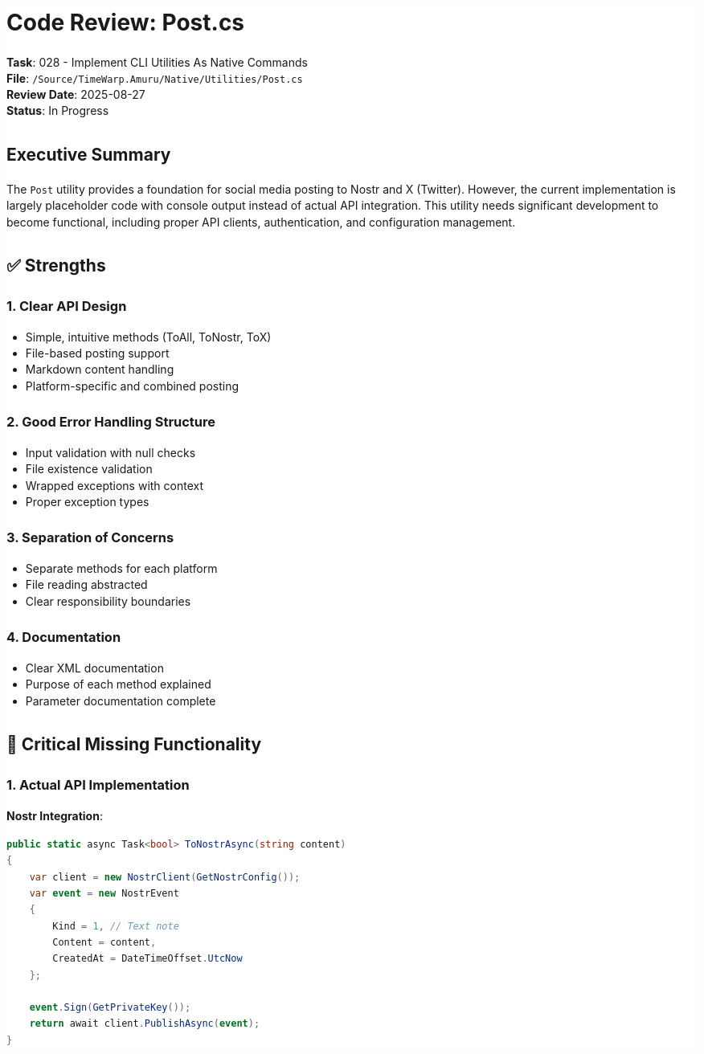 # Code Review: Post.cs

**Task**: 028 - Implement CLI Utilities As Native Commands  
**File**: `/Source/TimeWarp.Amuru/Native/Utilities/Post.cs`  
**Review Date**: 2025-08-27  
**Status**: In Progress

## Executive Summary

The `Post` utility provides a foundation for social media posting to Nostr and X (Twitter). However, the current implementation is largely placeholder code with console output instead of actual API integration. This utility needs significant development to become functional, including proper API clients, authentication, and configuration management.

## ✅ Strengths

### 1. **Clear API Design**
- Simple, intuitive methods (ToAll, ToNostr, ToX)
- File-based posting support
- Markdown content handling
- Platform-specific and combined posting

### 2. **Good Error Handling Structure**
- Input validation with null checks
- File existence validation
- Wrapped exceptions with context
- Proper exception types

### 3. **Separation of Concerns**
- Separate methods for each platform
- File reading abstracted
- Clear responsibility boundaries

### 4. **Documentation**
- Clear XML documentation
- Purpose of each method explained
- Parameter documentation complete

## 🔧 Critical Missing Functionality

### 1. **Actual API Implementation**

**Nostr Integration**:
```csharp
public static async Task<bool> ToNostrAsync(string content)
{
    var client = new NostrClient(GetNostrConfig());
    var event = new NostrEvent
    {
        Kind = 1, // Text note
        Content = content,
        CreatedAt = DateTimeOffset.UtcNow
    };
    
    event.Sign(GetPrivateKey());
    return await client.PublishAsync(event);
}
```
